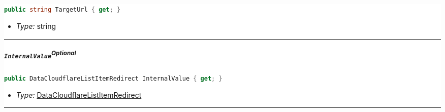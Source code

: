```csharp
public string TargetUrl { get; }
```

- *Type:* string

---

##### `InternalValue`<sup>Optional</sup> <a name="InternalValue" id="@cdktf/provider-cloudflare.dataCloudflareListItem.DataCloudflareListItemRedirectOutputReference.property.internalValue"></a>

```csharp
public DataCloudflareListItemRedirect InternalValue { get; }
```

- *Type:* <a href="#@cdktf/provider-cloudflare.dataCloudflareListItem.DataCloudflareListItemRedirect">DataCloudflareListItemRedirect</a>

---



